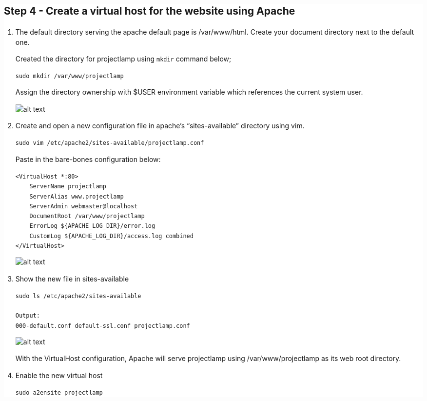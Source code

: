 ## Step 4 - Create a virtual host for the website using Apache

1. The default directory serving the apache default page is /var/www/html. Create your document directory next to the default one.

    Created the directory for projectlamp using `mkdir` command below;

    ```
    sudo mkdir /var/www/projectlamp
    ```
    Assign the directory ownership with $USER environment variable which references the current system user.

    ![alt text](<SUDO LATEST.JPG>)

2. Create and open a new configuration file in apache’s “sites-available” directory using vim.

    ``` 
    sudo vim /etc/apache2/sites-available/projectlamp.conf 
    ```
    Paste in the bare-bones configuration below:

    ```
    <VirtualHost *:80>
        ServerName projectlamp
        ServerAlias www.projectlamp
        ServerAdmin webmaster@localhost
        DocumentRoot /var/www/projectlamp
        ErrorLog ${APACHE_LOG_DIR}/error.log
        CustomLog ${APACHE_LOG_DIR}/access.log combined
    </VirtualHost>
    ```
    
    ![alt text](<Virtual Host - old.JPG>)

3. Show the new file in sites-available

    ```
    sudo ls /etc/apache2/sites-available

    Output:
    000-default.conf default-ssl.conf projectlamp.conf
    ```

    ![alt text](<default project lamp.JPG>)

    With the VirtualHost configuration, Apache will serve projectlamp using /var/www/projectlamp as its web root directory.

4. Enable the new virtual host

    ```
    sudo a2ensite projectlamp
    ```
